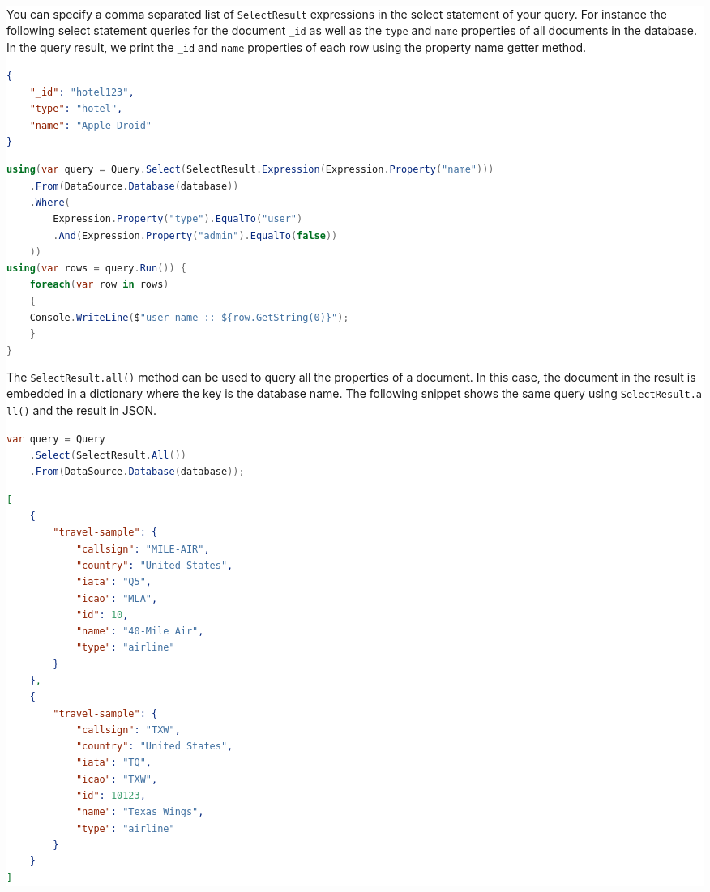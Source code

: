 You can specify a comma separated list of `SelectResult` expressions in the select statement of your query. For instance the following select statement queries for the document `_id` as well as the `type` and `name` properties of all documents in the database. In the query result, we print the `_id` and `name` properties of each row using the property name getter method.

```json
{
	"_id": "hotel123",
	"type": "hotel",
	"name": "Apple Droid"
}
```

```csharp
using(var query = Query.Select(SelectResult.Expression(Expression.Property("name")))
	.From(DataSource.Database(database))
	.Where(
		Expression.Property("type").EqualTo("user")
		.And(Expression.Property("admin").EqualTo(false))
	))
using(var rows = query.Run()) {
    foreach(var row in rows)
    {
	Console.WriteLine($"user name :: ${row.GetString(0)}");
    }
}
```

The `SelectResult.all()` method can be used to query all the properties of a document. In this case, the document in the result is embedded in a dictionary where the key is the database name. The following snippet shows the same query using `SelectResult.all()` and the result in JSON.

```csharp
var query = Query
    .Select(SelectResult.All())
    .From(DataSource.Database(database));
```

```json
[
	{
		"travel-sample": {
			"callsign": "MILE-AIR",
			"country": "United States",
			"iata": "Q5",
			"icao": "MLA",
			"id": 10,
			"name": "40-Mile Air",
			"type": "airline"
		}
	},
	{
		"travel-sample": {
			"callsign": "TXW",
			"country": "United States",
			"iata": "TQ",
			"icao": "TXW",
			"id": 10123,
			"name": "Texas Wings",
			"type": "airline"
		}
	}
]
```
